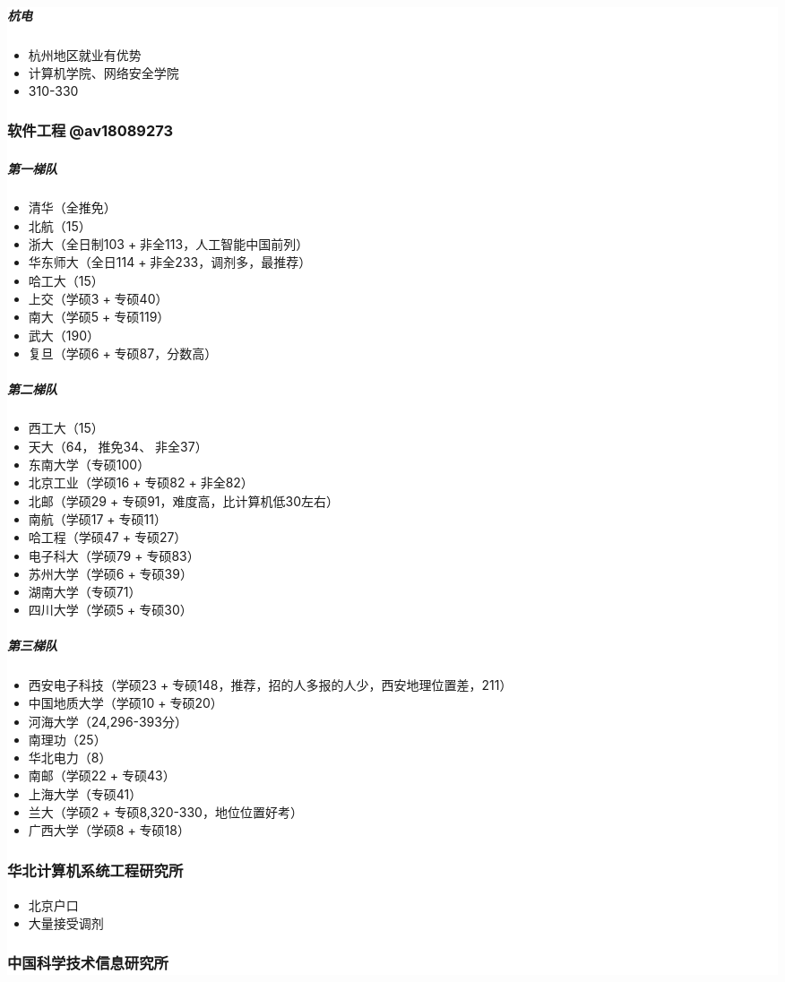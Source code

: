 ##### 杭电

- 杭州地区就业有优势
- 计算机学院、网络安全学院
- 310-330

### 软件工程 @av18089273

##### 第一梯队

- 清华（全推免）
- 北航（15）
- 浙大（全日制103 + 非全113，人工智能中国前列）
- 华东师大（全日114 + 非全233，调剂多，最推荐）
- 哈工大（15）
- 上交（学硕3 + 专硕40）
- 南大（学硕5 + 专硕119）
- 武大（190）
- 复旦（学硕6 + 专硕87，分数高）

##### 第二梯队

- 西工大（15）
- 天大（64， 推免34、 非全37）
- 东南大学（专硕100）
- 北京工业（学硕16 + 专硕82 + 非全82）
- 北邮（学硕29 + 专硕91，难度高，比计算机低30左右）
- 南航（学硕17 + 专硕11）
- 哈工程（学硕47 + 专硕27）
- 电子科大（学硕79 + 专硕83）
- 苏州大学（学硕6 + 专硕39）
- 湖南大学（专硕71）
- 四川大学（学硕5 + 专硕30）

##### 第三梯队

- 西安电子科技（学硕23 + 专硕148，推荐，招的人多报的人少，西安地理位置差，211）
- 中国地质大学（学硕10 + 专硕20）
- 河海大学（24,296-393分）
- 南理功（25）
- 华北电力（8）
- 南邮（学硕22 + 专硕43）
- 上海大学（专硕41）
- 兰大（学硕2 + 专硕8,320-330，地位位置好考）
- 广西大学（学硕8 + 专硕18）

### 华北计算机系统工程研究所

- 北京户口
- 大量接受调剂

### 中国科学技术信息研究所
